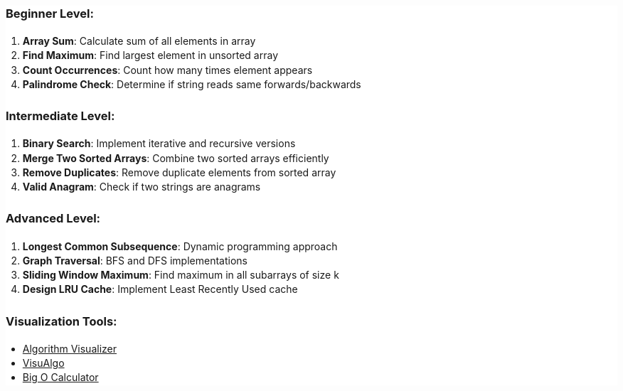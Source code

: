 ### Beginner Level:
1. **Array Sum**: Calculate sum of all elements in array
2. **Find Maximum**: Find largest element in unsorted array
3. **Count Occurrences**: Count how many times element appears
4. **Palindrome Check**: Determine if string reads same forwards/backwards

### Intermediate Level:
1. **Binary Search**: Implement iterative and recursive versions
2. **Merge Two Sorted Arrays**: Combine two sorted arrays efficiently
3. **Remove Duplicates**: Remove duplicate elements from sorted array
4. **Valid Anagram**: Check if two strings are anagrams

### Advanced Level:
1. **Longest Common Subsequence**: Dynamic programming approach
2. **Graph Traversal**: BFS and DFS implementations
3. **Sliding Window Maximum**: Find maximum in all subarrays of size k
4. **Design LRU Cache**: Implement Least Recently Used cache

### Visualization Tools:
- [Algorithm Visualizer](https://algorithm-visualizer.org/)
- [VisuAlgo](https://visualgo.net/)
- [Big O Calculator](https://www.bigocalculator.com/)

